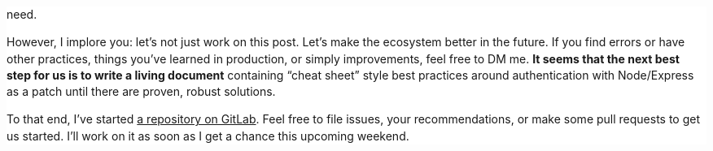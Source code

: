 need.</p><p id="da6c">However, I implore you: let’s not just work on this post. Let’s make the ecosystem better in the future. If you find errors or have other practices, things you’ve learned in production, or simply improvements, feel free to DM me. <strong>It seems that the next best step for us is to write a living document</strong> containing “cheat sheet” style best practices around authentication with Node/Express as a patch until there are proven, robust solutions.</p><p id="1022">To that end, I’ve started <a href="https://gitlab.com/micaksica/nodeauth-best-practices" target="_blank">a repository on GitLab</a>. Feel free to file issues, your recommendations, or make some pull requests to get us started. I’ll work on it as soon as I get a chance this upcoming weekend.</p>